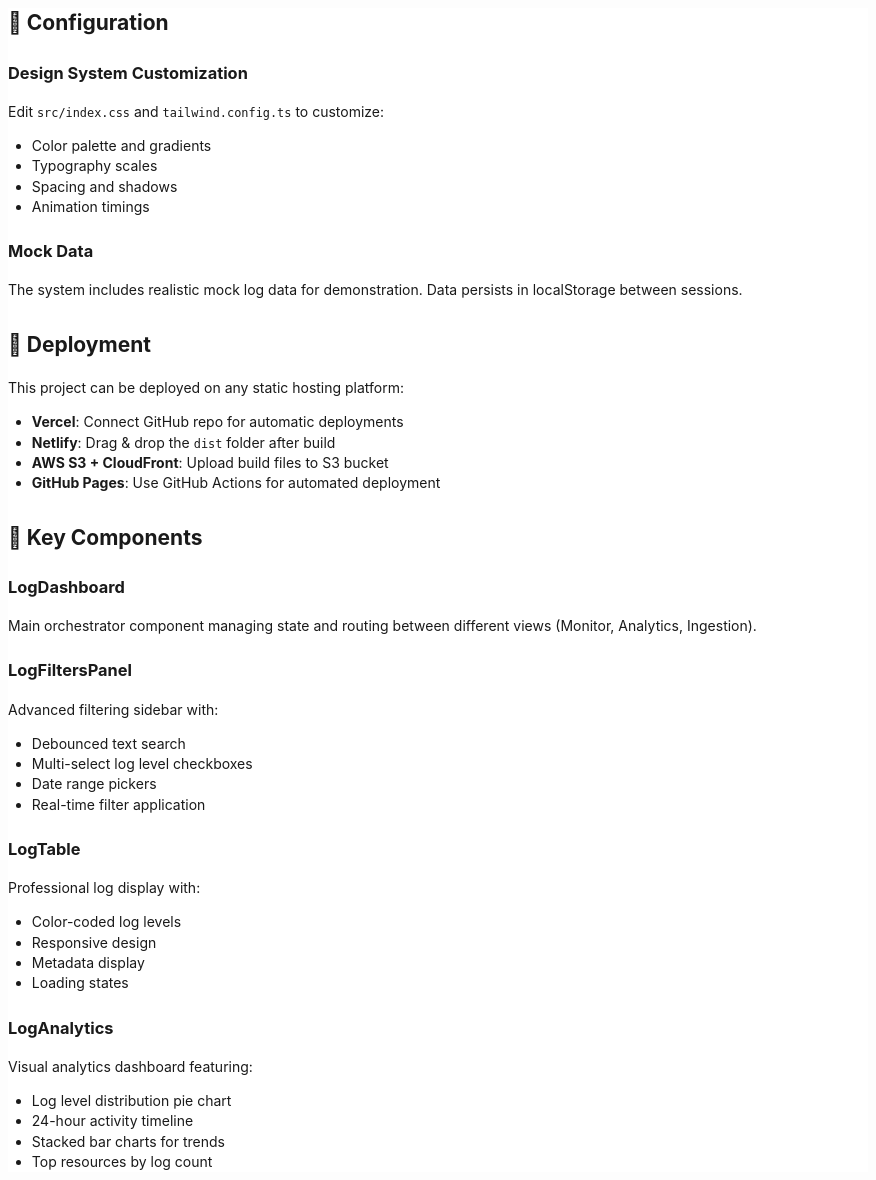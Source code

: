 ## 🔧 Configuration

### Design System Customization
Edit `src/index.css` and `tailwind.config.ts` to customize:
- Color palette and gradients
- Typography scales
- Spacing and shadows
- Animation timings

### Mock Data
The system includes realistic mock log data for demonstration. Data persists in localStorage between sessions.

## 🚀 Deployment

This project can be deployed on any static hosting platform:

- **Vercel**: Connect GitHub repo for automatic deployments
- **Netlify**: Drag & drop the `dist` folder after build
- **AWS S3 + CloudFront**: Upload build files to S3 bucket
- **GitHub Pages**: Use GitHub Actions for automated deployment

## 🧩 Key Components

### LogDashboard
Main orchestrator component managing state and routing between different views (Monitor, Analytics, Ingestion).

### LogFiltersPanel
Advanced filtering sidebar with:
- Debounced text search
- Multi-select log level checkboxes
- Date range pickers
- Real-time filter application

### LogTable
Professional log display with:
- Color-coded log levels
- Responsive design
- Metadata display
- Loading states

### LogAnalytics
Visual analytics dashboard featuring:
- Log level distribution pie chart
- 24-hour activity timeline
- Stacked bar charts for trends
- Top resources by log count
